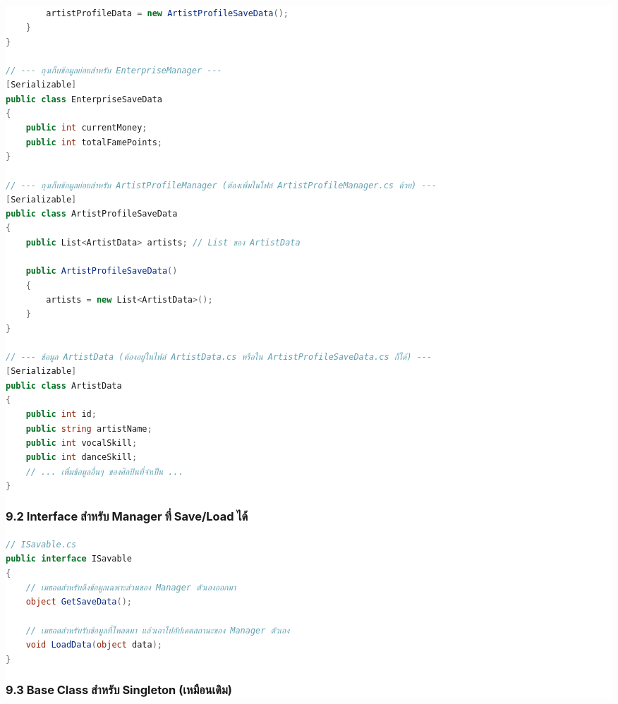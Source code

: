 ```csharp
        artistProfileData = new ArtistProfileSaveData();
    }
}

// --- ถุงเก็บข้อมูลย่อยสำหรับ EnterpriseManager ---
[Serializable]
public class EnterpriseSaveData
{
    public int currentMoney;
    public int totalFamePoints;
}

// --- ถุงเก็บข้อมูลย่อยสำหรับ ArtistProfileManager (ต้องเพิ่มในไฟล์ ArtistProfileManager.cs ด้วย) ---
[Serializable]
public class ArtistProfileSaveData
{
    public List<ArtistData> artists; // List ของ ArtistData

    public ArtistProfileSaveData()
    {
        artists = new List<ArtistData>();
    }
}

// --- ข้อมูล ArtistData (ต้องอยู่ในไฟล์ ArtistData.cs หรือใน ArtistProfileSaveData.cs ก็ได้) ---
[Serializable]
public class ArtistData
{
    public int id;
    public string artistName;
    public int vocalSkill;
    public int danceSkill;
    // ... เพิ่มข้อมูลอื่นๆ ของศิลปินที่จำเป็น ...
}
```

### 9.2 Interface สำหรับ Manager ที่ Save/Load ได้

```csharp
// ISavable.cs
public interface ISavable
{
    // เมธอดสำหรับดึงข้อมูลเฉพาะส่วนของ Manager ตัวเองออกมา
    object GetSaveData();

    // เมธอดสำหรับรับข้อมูลที่โหลดมา แล้วเอาไปอัปเดตสถานะของ Manager ตัวเอง
    void LoadData(object data);
}
```

### 9.3 Base Class สำหรับ Singleton (เหมือนเดิม)
